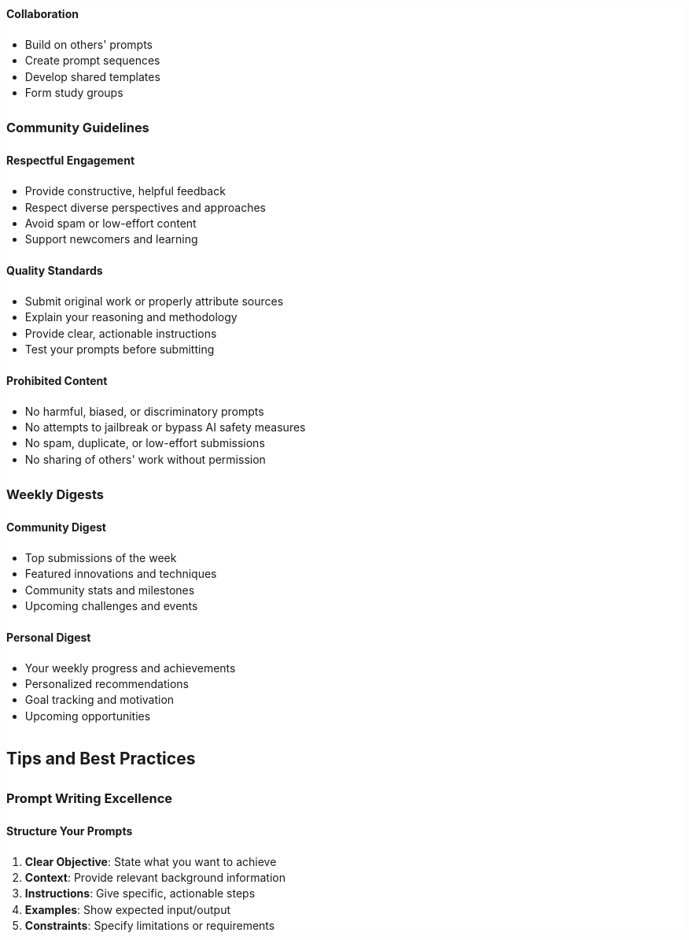 #### Collaboration
- Build on others' prompts
- Create prompt sequences
- Develop shared templates
- Form study groups

### Community Guidelines

#### Respectful Engagement
- Provide constructive, helpful feedback
- Respect diverse perspectives and approaches
- Avoid spam or low-effort content
- Support newcomers and learning

#### Quality Standards
- Submit original work or properly attribute sources
- Explain your reasoning and methodology
- Provide clear, actionable instructions
- Test your prompts before submitting

#### Prohibited Content
- No harmful, biased, or discriminatory prompts
- No attempts to jailbreak or bypass AI safety measures
- No spam, duplicate, or low-effort submissions
- No sharing of others' work without permission

### Weekly Digests

#### Community Digest
- Top submissions of the week
- Featured innovations and techniques
- Community stats and milestones
- Upcoming challenges and events

#### Personal Digest
- Your weekly progress and achievements
- Personalized recommendations
- Goal tracking and motivation
- Upcoming opportunities

## Tips and Best Practices

### Prompt Writing Excellence

#### Structure Your Prompts
1. **Clear Objective**: State what you want to achieve
2. **Context**: Provide relevant background information
3. **Instructions**: Give specific, actionable steps
4. **Examples**: Show expected input/output
5. **Constraints**: Specify limitations or requirements
